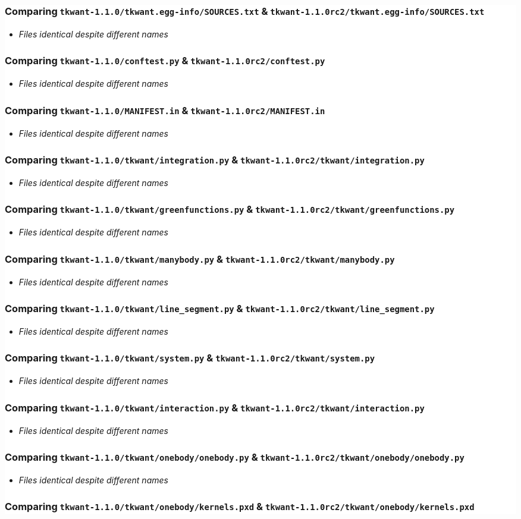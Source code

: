 ### Comparing `tkwant-1.1.0/tkwant.egg-info/SOURCES.txt` & `tkwant-1.1.0rc2/tkwant.egg-info/SOURCES.txt`

 * *Files identical despite different names*

### Comparing `tkwant-1.1.0/conftest.py` & `tkwant-1.1.0rc2/conftest.py`

 * *Files identical despite different names*

### Comparing `tkwant-1.1.0/MANIFEST.in` & `tkwant-1.1.0rc2/MANIFEST.in`

 * *Files identical despite different names*

### Comparing `tkwant-1.1.0/tkwant/integration.py` & `tkwant-1.1.0rc2/tkwant/integration.py`

 * *Files identical despite different names*

### Comparing `tkwant-1.1.0/tkwant/greenfunctions.py` & `tkwant-1.1.0rc2/tkwant/greenfunctions.py`

 * *Files identical despite different names*

### Comparing `tkwant-1.1.0/tkwant/manybody.py` & `tkwant-1.1.0rc2/tkwant/manybody.py`

 * *Files identical despite different names*

### Comparing `tkwant-1.1.0/tkwant/line_segment.py` & `tkwant-1.1.0rc2/tkwant/line_segment.py`

 * *Files identical despite different names*

### Comparing `tkwant-1.1.0/tkwant/system.py` & `tkwant-1.1.0rc2/tkwant/system.py`

 * *Files identical despite different names*

### Comparing `tkwant-1.1.0/tkwant/interaction.py` & `tkwant-1.1.0rc2/tkwant/interaction.py`

 * *Files identical despite different names*

### Comparing `tkwant-1.1.0/tkwant/onebody/onebody.py` & `tkwant-1.1.0rc2/tkwant/onebody/onebody.py`

 * *Files identical despite different names*

### Comparing `tkwant-1.1.0/tkwant/onebody/kernels.pxd` & `tkwant-1.1.0rc2/tkwant/onebody/kernels.pxd`
